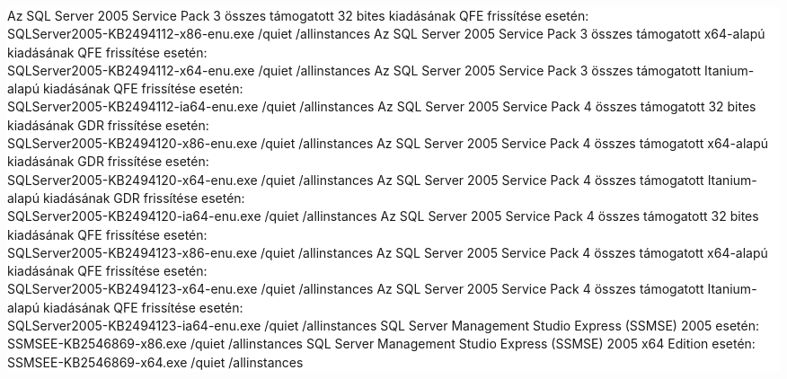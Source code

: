 <tr class="even">
<td style="border:1px solid black;"></td>
<td style="border:1px solid black;">Az SQL Server 2005 Service Pack 3 összes támogatott 32 bites kiadásának QFE frissítése esetén:<br />
SQLServer2005-KB2494112-x86-enu.exe /quiet /allinstances</td>
</tr>
<tr class="odd">
<td style="border:1px solid black;"></td>
<td style="border:1px solid black;">Az SQL Server 2005 Service Pack 3 összes támogatott x64-alapú kiadásának QFE frissítése esetén:<br />
SQLServer2005-KB2494112-x64-enu.exe /quiet /allinstances</td>
</tr>
<tr class="even">
<td style="border:1px solid black;"></td>
<td style="border:1px solid black;">Az SQL Server 2005 Service Pack 3 összes támogatott Itanium-alapú kiadásának QFE frissítése esetén:<br />
SQLServer2005-KB2494112-ia64-enu.exe /quiet /allinstances</td>
</tr>
<tr class="odd">
<td style="border:1px solid black;"></td>
<td style="border:1px solid black;">Az SQL Server 2005 Service Pack 4 összes támogatott 32 bites kiadásának GDR frissítése esetén:<br />
SQLServer2005-KB2494120-x86-enu.exe /quiet /allinstances</td>
</tr>
<tr class="even">
<td style="border:1px solid black;"></td>
<td style="border:1px solid black;">Az SQL Server 2005 Service Pack 4 összes támogatott x64-alapú kiadásának GDR frissítése esetén:<br />
SQLServer2005-KB2494120-x64-enu.exe /quiet /allinstances</td>
</tr>
<tr class="odd">
<td style="border:1px solid black;"></td>
<td style="border:1px solid black;">Az SQL Server 2005 Service Pack 4 összes támogatott Itanium-alapú kiadásának GDR frissítése esetén:<br />
SQLServer2005-KB2494120-ia64-enu.exe /quiet /allinstances</td>
</tr>
<tr class="even">
<td style="border:1px solid black;"></td>
<td style="border:1px solid black;">Az SQL Server 2005 Service Pack 4 összes támogatott 32 bites kiadásának QFE frissítése esetén:<br />
SQLServer2005-KB2494123-x86-enu.exe /quiet /allinstances</td>
</tr>
<tr class="odd">
<td style="border:1px solid black;"></td>
<td style="border:1px solid black;">Az SQL Server 2005 Service Pack 4 összes támogatott x64-alapú kiadásának QFE frissítése esetén:<br />
SQLServer2005-KB2494123-x64-enu.exe /quiet /allinstances</td>
</tr>
<tr class="even">
<td style="border:1px solid black;"></td>
<td style="border:1px solid black;">Az SQL Server 2005 Service Pack 4 összes támogatott Itanium-alapú kiadásának QFE frissítése esetén:<br />
SQLServer2005-KB2494123-ia64-enu.exe /quiet /allinstances</td>
</tr>
<tr class="odd">
<td style="border:1px solid black;"></td>
<td style="border:1px solid black;">SQL Server Management Studio Express (SSMSE) 2005 esetén:<br />
SSMSEE-KB2546869-x86.exe /quiet /allinstances</td>
</tr>
<tr class="even">
<td style="border:1px solid black;"></td>
<td style="border:1px solid black;">SQL Server Management Studio Express (SSMSE) 2005 x64 Edition esetén:<br />
SSMSEE-KB2546869-x64.exe /quiet /allinstances</td>